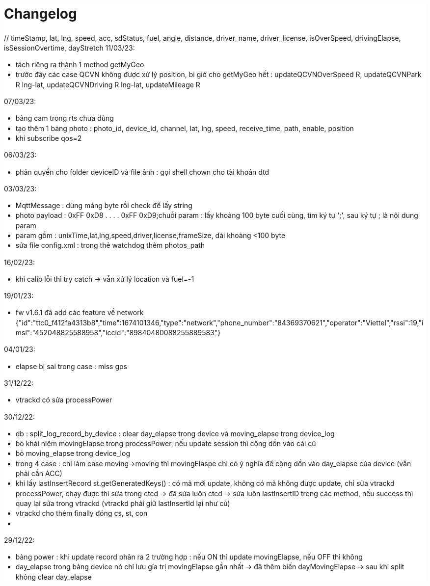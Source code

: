 # Changelog
// timeStamp, lat, lng, speed, acc, sdStatus, fuel, angle, distance, driver_name, driver_license, isOverSpeed, drivingElapse, isSessionOvertime, dayStretch
11/03/23:
- tách riêng ra thành 1 method getMyGeo
- trước đây các case QCVN không được xử lý position, bi giờ cho getMyGeo hết : updateQCVNOverSpeed R, updateQCVNPark R lng-lat, updateQCVNDriving R lng-lat, updateMileage R

07/03/23:
- bảng cam trong rts chưa dùng
- tạo thêm 1 bảng photo : photo_id, device_id, channel, lat, lng, speed, receive_time, path, enable, position
- khi subscribe qos=2

06/03/23:
- phân quyền cho folder deviceID và file ảnh : gọi shell chown cho tài khoản dtd

03/03/23:
- MqttMessage : dùng mảng byte rồi check để lấy string
- photo payload : 0xFF 0xD8 . . . . 0xFF 0xD9;chuỗi param : lấy khoảng 100 byte cuối cùng, tìm ký tự ';', sau ký tự ; là nội dung param
- param gồm : unixTime,lat,lng,speed,driver,license,frameSize, dài khoảng <100 byte
- sửa file config.xml : trong thẻ watchdog thêm photos_path

16/02/23:
- khi calib lỗi thì try catch -> vẫn xử lý location và fuel=-1

19/01/23:
- fw v1.6.1 đã add các feature về network
{"id":"ttc0_f412fa4313b8","time":1674101346,"type":"network","phone_number":"84369370621","operator":"Viettel","rssi":19,"imsi":"452048825588958","iccid":"89840480088255889583"}

04/01/23:
- elapse bị sai trong case : miss gps

31/12/22:
- vtrackd có sửa processPower

30/12/22:
- db : split_log_record_by_device : clear day_elapse trong device và moving_elapse trong device_log
- bỏ khái niệm movingElapse trong processPower, nếu update session thì cộng dồn vào cái cũ
- bỏ moving_elapse trong device_log
- trong 4 case : chỉ làm case moving->moving thì movingElaspe chỉ có ý nghĩa để cộng dồn vào day_elapse của device (vẫn phải cần ACC)
- khi lấy lastInsertRecord st.getGeneratedKeys() : có mã mới update, không có mã không được update, chỉ sửa vtrackd processPower, chạy được thì sửa trong ctcd -> đã sửa luôn ctcd
-> sửa luôn lastInsertID trong các method, nếu success thì quay lại sửa trong vtrackd (vtrackd phải giữ lastInsertId lại như cũ)
- vtrackd cho thêm finally đóng cs, st, con
- 
29/12/22:
- bảng power : khi update record phân ra 2 trường hợp : nếu ON thì update movingElapse, nếu OFF thì không
- day_elapse trong bảng device nó chỉ lưu gía trị movingElapse gần nhất -> đã thêm biến dayMovingElapse -> sau khi split không clear day_elapse
